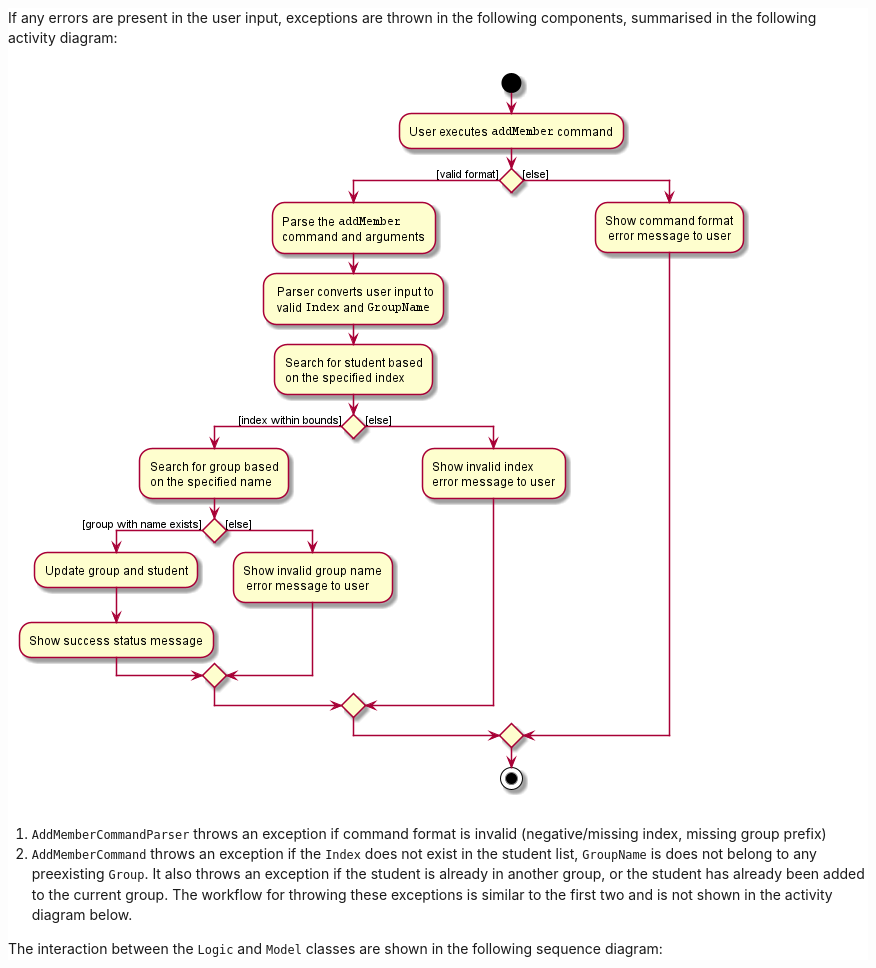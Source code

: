If any errors are present in the user input, exceptions are thrown in the following components, summarised in the following activity diagram:

![Activity Diagram of Add Member](images/AddMemberActivityDiagram.png)

1. `AddMemberCommandParser` throws an exception if command format is invalid (negative/missing index, missing group prefix)
1. `AddMemberCommand` throws an exception if the `Index` does not exist in the student list, `GroupName` is does not belong to any preexisting `Group`. It also throws an exception if the student is already in another group, or the student has already been added to the current group. 
The workflow for throwing these exceptions is similar to the first two and is not shown in the activity diagram below.

The interaction between the `Logic` and `Model` classes are shown in the following sequence diagram:
